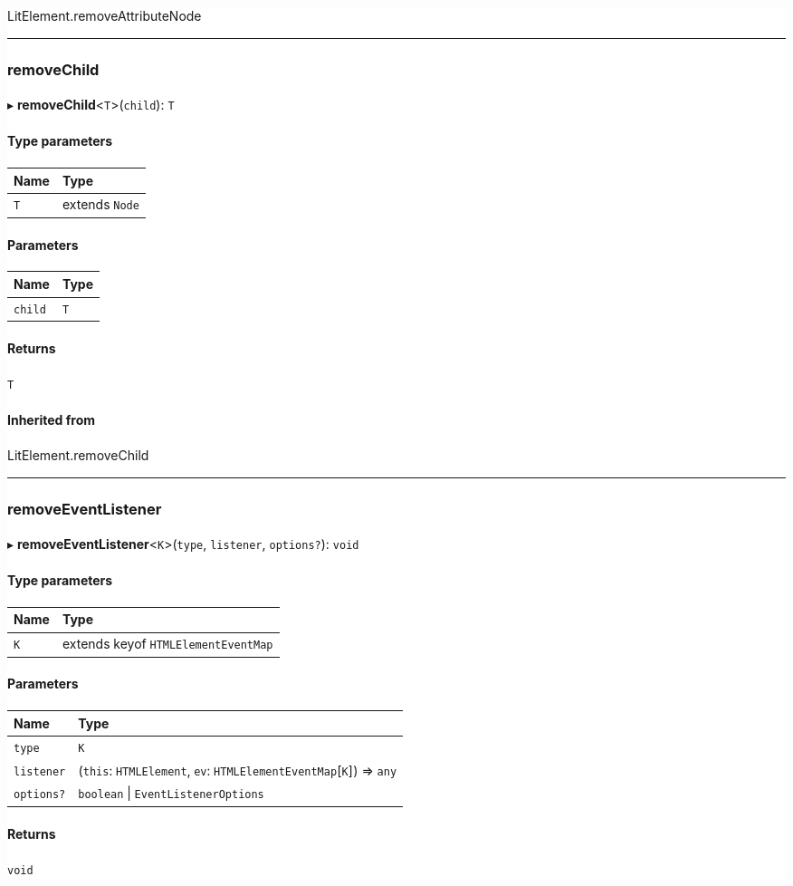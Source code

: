 LitElement.removeAttributeNode

___

### removeChild

▸ **removeChild**<`T`\>(`child`): `T`

#### Type parameters

| Name | Type |
| :------ | :------ |
| `T` | extends `Node` |

#### Parameters

| Name | Type |
| :------ | :------ |
| `child` | `T` |

#### Returns

`T`

#### Inherited from

LitElement.removeChild

___

### removeEventListener

▸ **removeEventListener**<`K`\>(`type`, `listener`, `options?`): `void`

#### Type parameters

| Name | Type |
| :------ | :------ |
| `K` | extends keyof `HTMLElementEventMap` |

#### Parameters

| Name | Type |
| :------ | :------ |
| `type` | `K` |
| `listener` | (`this`: `HTMLElement`, `ev`: `HTMLElementEventMap`[`K`]) => `any` |
| `options?` | `boolean` \| `EventListenerOptions` |

#### Returns

`void`
